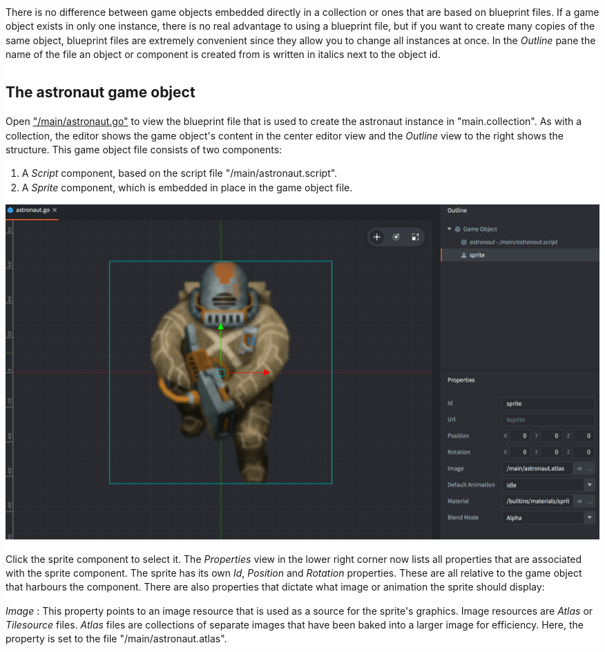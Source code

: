 There is no difference between game objects embedded directly in a collection or ones that are based on blueprint files. If a game object exists in only one instance, there is no real advantage to using a blueprint file, but if you want to create many copies of the same object, blueprint files are extremely convenient since they allow you to change all instances at once. In the *Outline* pane the name of the file an object or component is created from is written in italics next to the object id.

## The astronaut game object

Open ["/main/astronaut.go"](defold://open?path=/main/astronaut.go) to view the blueprint file that is used to create the astronaut instance in "main.collection". As with a collection, the editor shows the game object's content in the center editor view and the *Outline* view to the right shows the structure. This game object file consists of two components:

1. A *Script* component, based on the script file "/main/astronaut.script".
2. A *Sprite* component, which is embedded in place in the game object file.

<img src="doc/astronaut_go.png" srcset="doc/astronaut_go@2x.png 2x">

Click the sprite component to select it. The *Properties* view in the lower right corner now lists all properties that are associated with the sprite component. The sprite has its own *Id*, *Position* and *Rotation* properties. These are all relative to the game object that harbours the component. There are also properties that dictate what image or animation the sprite should display:

*Image*
: This property points to an image resource that is used as a source for the sprite's graphics. Image resources are *Atlas* or *Tilesource* files. *Atlas* files are collections of separate images that have been baked into a larger image for efficiency. Here, the property is set to the file "/main/astronaut.atlas".
